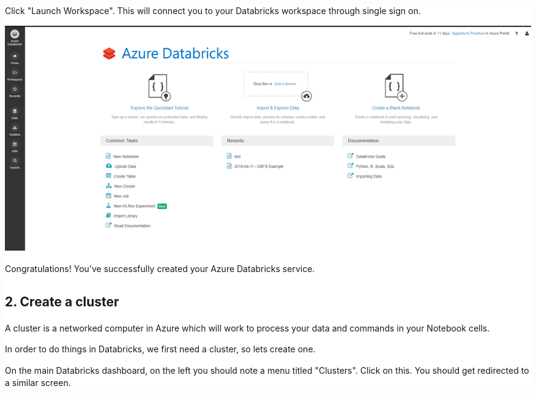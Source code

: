 Click "Launch Workspace". This will connect you to your Databricks workspace through single sign on. 

![image](img/azure6a.png)

Congratulations! You've successfully created your Azure Databricks service.

## 2. Create a cluster

A cluster is a networked computer in Azure which will work to process your data and commands in your Notebook cells.

In order to do things in Databricks, we first need a cluster, so lets create one.

On the main Databricks dashboard, on the left you should note a menu titled "Clusters". Click on this. You should get redirected to a similar screen.

